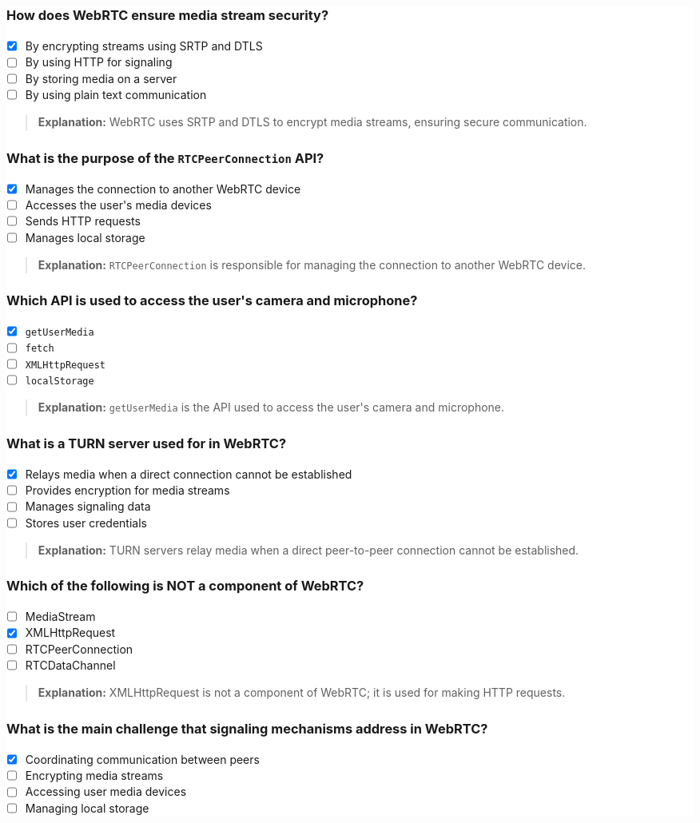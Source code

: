 ### How does WebRTC ensure media stream security?

- [x] By encrypting streams using SRTP and DTLS
- [ ] By using HTTP for signaling
- [ ] By storing media on a server
- [ ] By using plain text communication

> **Explanation:** WebRTC uses SRTP and DTLS to encrypt media streams, ensuring secure communication.

### What is the purpose of the `RTCPeerConnection` API?

- [x] Manages the connection to another WebRTC device
- [ ] Accesses the user's media devices
- [ ] Sends HTTP requests
- [ ] Manages local storage

> **Explanation:** `RTCPeerConnection` is responsible for managing the connection to another WebRTC device.

### Which API is used to access the user's camera and microphone?

- [x] `getUserMedia`
- [ ] `fetch`
- [ ] `XMLHttpRequest`
- [ ] `localStorage`

> **Explanation:** `getUserMedia` is the API used to access the user's camera and microphone.

### What is a TURN server used for in WebRTC?

- [x] Relays media when a direct connection cannot be established
- [ ] Provides encryption for media streams
- [ ] Manages signaling data
- [ ] Stores user credentials

> **Explanation:** TURN servers relay media when a direct peer-to-peer connection cannot be established.

### Which of the following is NOT a component of WebRTC?

- [ ] MediaStream
- [x] XMLHttpRequest
- [ ] RTCPeerConnection
- [ ] RTCDataChannel

> **Explanation:** XMLHttpRequest is not a component of WebRTC; it is used for making HTTP requests.

### What is the main challenge that signaling mechanisms address in WebRTC?

- [x] Coordinating communication between peers
- [ ] Encrypting media streams
- [ ] Accessing user media devices
- [ ] Managing local storage
